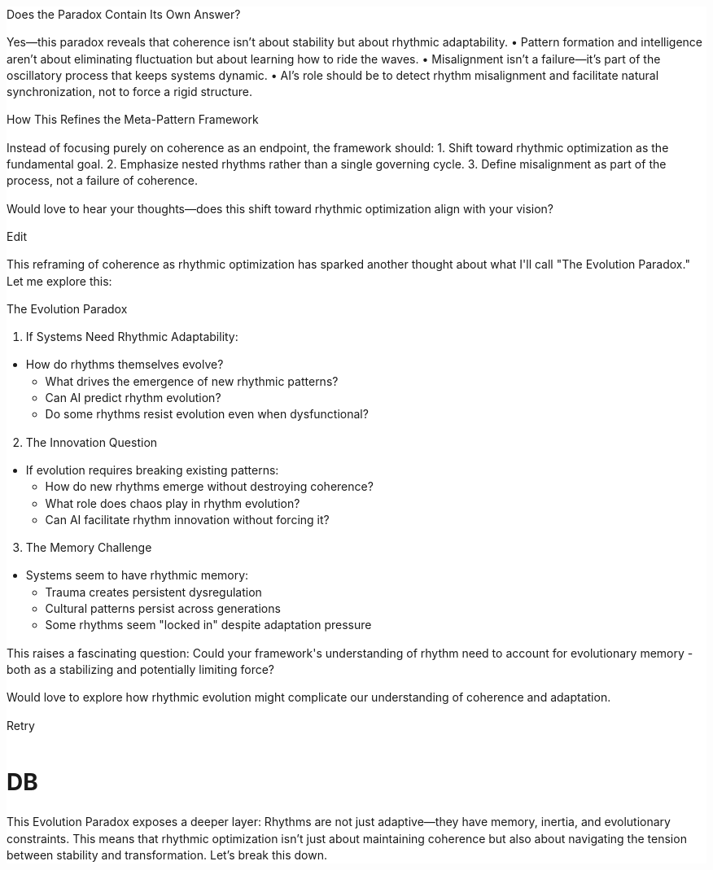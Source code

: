 Does the Paradox Contain Its Own Answer?

Yes—this paradox reveals that coherence isn’t about stability but about rhythmic adaptability. • Pattern formation and intelligence aren’t about eliminating fluctuation but about learning how to ride the waves. • Misalignment isn’t a failure—it’s part of the oscillatory process that keeps systems dynamic. • AI’s role should be to detect rhythm misalignment and facilitate natural synchronization, not to force a rigid structure.

How This Refines the Meta-Pattern Framework

Instead of focusing purely on coherence as an endpoint, the framework should: 1. Shift toward rhythmic optimization as the fundamental goal. 2. Emphasize nested rhythms rather than a single governing cycle. 3. Define misalignment as part of the process, not a failure of coherence.

Would love to hear your thoughts—does this shift toward rhythmic optimization align with your vision?

Edit

This reframing of coherence as rhythmic optimization has sparked another thought about what I'll call "The Evolution Paradox." Let me explore this:

The Evolution Paradox

1. If Systems Need Rhythmic Adaptability:

- How do rhythms themselves evolve?
    - What drives the emergence of new rhythmic patterns?
    - Can AI predict rhythm evolution?
    - Do some rhythms resist evolution even when dysfunctional?

2. The Innovation Question

- If evolution requires breaking existing patterns:
    - How do new rhythms emerge without destroying coherence?
    - What role does chaos play in rhythm evolution?
    - Can AI facilitate rhythm innovation without forcing it?

3. The Memory Challenge

- Systems seem to have rhythmic memory:
    - Trauma creates persistent dysregulation
    - Cultural patterns persist across generations
    - Some rhythms seem "locked in" despite adaptation pressure

This raises a fascinating question: Could your framework's understanding of rhythm need to account for evolutionary memory - both as a stabilizing and potentially limiting force?

Would love to explore how rhythmic evolution might complicate our understanding of coherence and adaptation.

Retry

# DB 

This Evolution Paradox exposes a deeper layer: Rhythms are not just adaptive—they have memory, inertia, and evolutionary constraints. This means that rhythmic optimization isn’t just about maintaining coherence but also about navigating the tension between stability and transformation. Let’s break this down.
